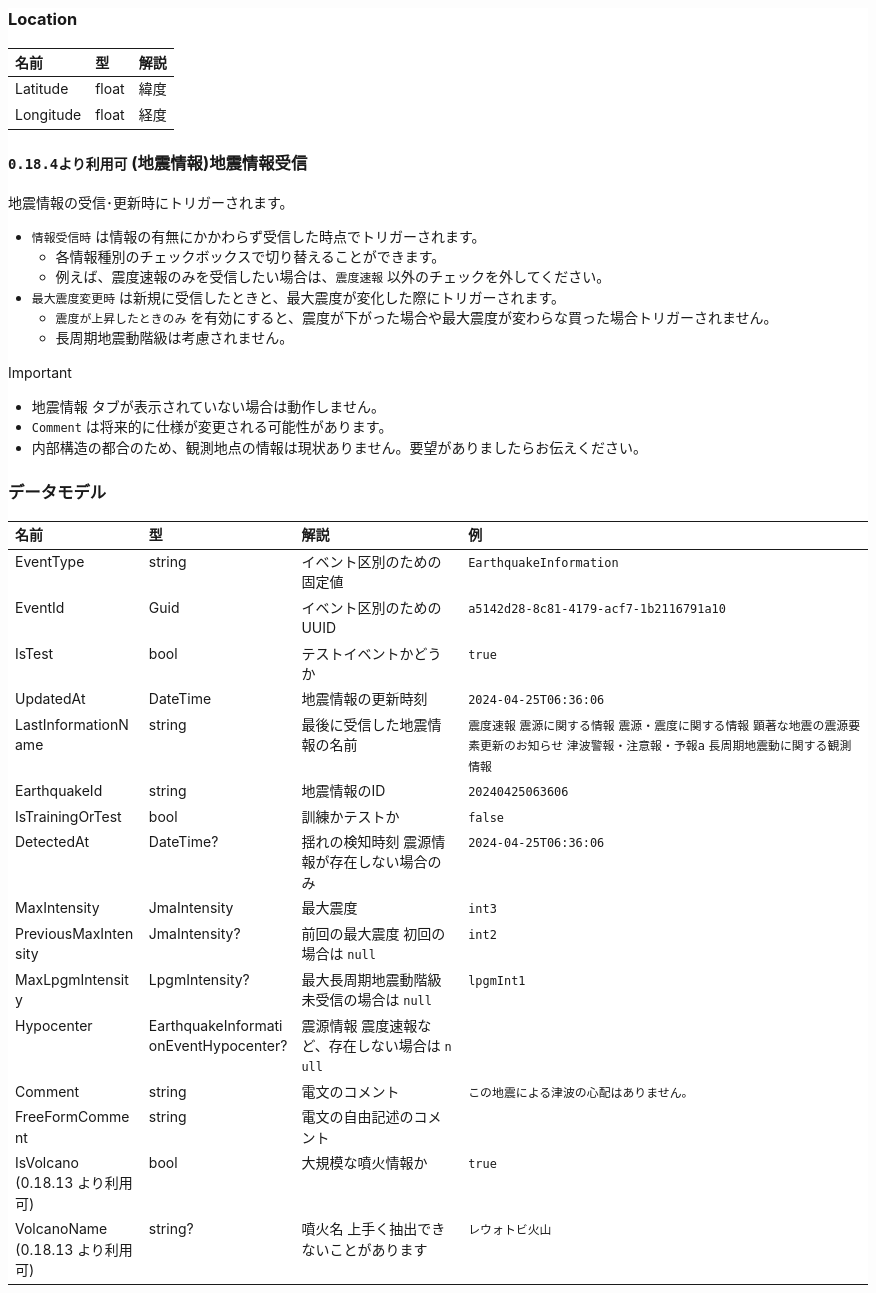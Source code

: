 ### Location

|名前|型|解説|
|:--|:--|:--|
|Latitude|float|緯度|
|Longitude|float|経度|

### `0.18.4より利用可` (地震情報)地震情報受信

地震情報の受信･更新時にトリガーされます。

- `情報受信時` は情報の有無にかかわらず受信した時点でトリガーされます。
    - 各情報種別のチェックボックスで切り替えることができます。
    - 例えば、震度速報のみを受信したい場合は、`震度速報` 以外のチェックを外してください。
- `最大震度変更時` は新規に受信したときと、最大震度が変化した際にトリガーされます。
    - `震度が上昇したときのみ` を有効にすると、震度が下がった場合や最大震度が変わらな買った場合トリガーされません。
    - 長周期地震動階級は考慮されません。

> [!IMPORTANT]
> - 地震情報 タブが表示されていない場合は動作しません。
> - `Comment` は将来的に仕様が変更される可能性があります。
> - 内部構造の都合のため、観測地点の情報は現状ありません。要望がありましたらお伝えください。

### データモデル

|名前|型|解説|例|
|:--|:--|:--|:--|
|EventType|string|イベント区別のための固定値|`EarthquakeInformation`|
|EventId|Guid|イベント区別のためのUUID|`a5142d28-8c81-4179-acf7-1b2116791a10`|
|IsTest|bool|テストイベントかどうか|`true`|
|UpdatedAt|DateTime|地震情報の更新時刻|`2024-04-25T06:36:06`|
|LastInformationName|string|最後に受信した地震情報の名前|`震度速報` `震源に関する情報` `震源・震度に関する情報` `顕著な地震の震源要素更新のお知らせ` `津波警報・注意報・予報a` `長周期地震動に関する観測情報`|
|EarthquakeId|string|地震情報のID|`20240425063606`|
|IsTrainingOrTest|bool|訓練かテストか|`false`|
|DetectedAt|DateTime?|揺れの検知時刻 震源情報が存在しない場合のみ|`2024-04-25T06:36:06`|
|MaxIntensity|JmaIntensity|最大震度|`int3`|
|PreviousMaxIntensity|JmaIntensity?|前回の最大震度 初回の場合は `null`|`int2`|
|MaxLpgmIntensity|LpgmIntensity?|最大長周期地震動階級 未受信の場合は `null`|`lpgmInt1`|
|Hypocenter|EarthquakeInformationEventHypocenter?|震源情報 震度速報など、存在しない場合は `null`||
|Comment|string|電文のコメント|`この地震による津波の心配はありません。`|
|FreeFormComment|string|電文の自由記述のコメント||
|IsVolcano (0.18.13 より利用可)|bool|大規模な噴火情報か|`true`|
|VolcanoName (0.18.13 より利用可)|string?|噴火名 上手く抽出できないことがあります|`レウォトビ火山`|
